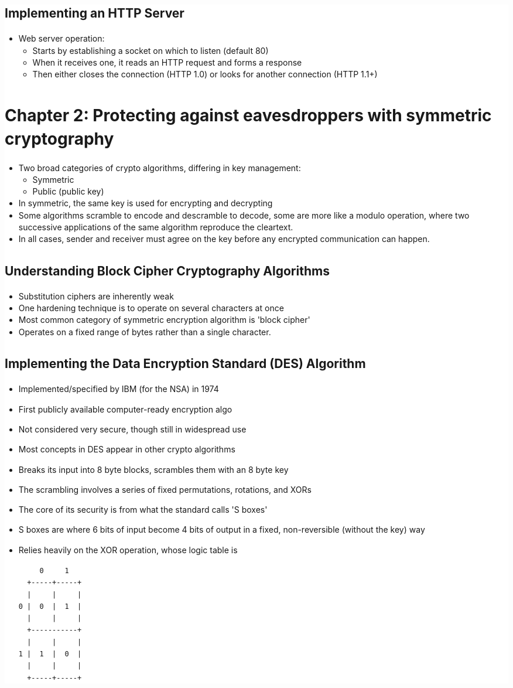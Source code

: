 ## Implementing an HTTP Server

* Web server operation:
    * Starts by establishing a socket on which to listen (default 80)
    * When it receives one, it reads an HTTP request and forms a response
    * Then either closes the connection (HTTP 1.0) or looks for another connection (HTTP 1.1+)


# Chapter 2: Protecting against eavesdroppers with symmetric cryptography

* Two broad categories of crypto algorithms, differing in key management:
    * Symmetric
    * Public (public key)
* In symmetric, the same key is used for encrypting and decrypting
* Some algorithms scramble to encode and descramble to decode, some are more like a modulo operation, where two successive applications of the same algorithm reproduce the cleartext.
* In all cases, sender and receiver must agree on the key before any encrypted communication can happen.

## Understanding Block Cipher Cryptography Algorithms

* Substitution ciphers are inherently weak
* One hardening technique is to operate on several characters at once
* Most common category of symmetric encryption algorithm is 'block cipher'
* Operates on a fixed range of bytes rather than a single character.

## Implementing the Data Encryption Standard (DES) Algorithm

* Implemented/specified by IBM (for the NSA) in 1974
* First publicly available computer-ready encryption algo
* Not considered very secure, though still in widespread use
* Most concepts in DES appear in other crypto algorithms
* Breaks its input into 8 byte blocks, scrambles them with an 8 byte key
* The scrambling involves a series of fixed permutations, rotations, and XORs
* The core of its security is from what the standard calls 'S boxes'
* S boxes are where 6 bits of input become 4 bits of output in a fixed, non-reversible (without the key) way
* Relies heavily on the XOR operation, whose logic table is

    ```
         0     1
      +-----+-----+
      |     |     |
    0 |  0  |  1  |
      |     |     |
      +-----------+
      |     |     |
    1 |  1  |  0  |
      |     |     |
      +-----+-----+
    ```

